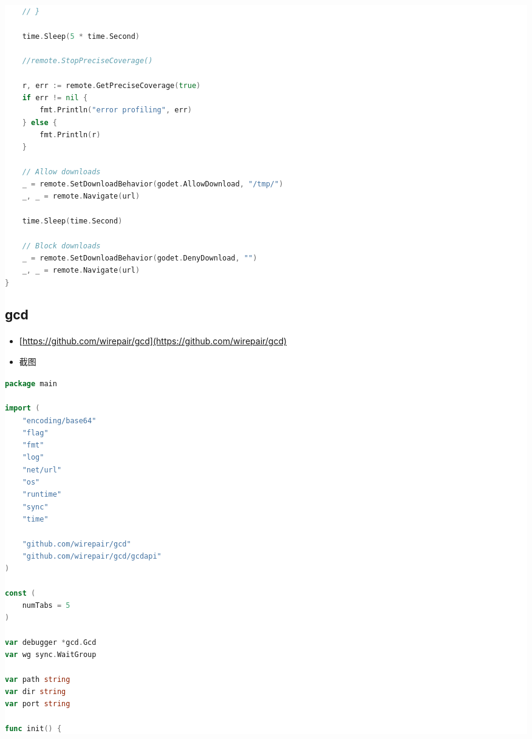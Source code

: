 ```go
	// }

	time.Sleep(5 * time.Second)

	//remote.StopPreciseCoverage()

	r, err := remote.GetPreciseCoverage(true)
	if err != nil {
		fmt.Println("error profiling", err)
	} else {
		fmt.Println(r)
	}

	// Allow downloads
	_ = remote.SetDownloadBehavior(godet.AllowDownload, "/tmp/")
	_, _ = remote.Navigate(url)

	time.Sleep(time.Second)

	// Block downloads
	_ = remote.SetDownloadBehavior(godet.DenyDownload, "")
	_, _ = remote.Navigate(url)
}
```





## gcd

* [https://github.com/wirepair/gcd](https://github.com/wirepair/gcd)


- 截图

```go
package main

import (
	"encoding/base64"
	"flag"
	"fmt"
	"log"
	"net/url"
	"os"
	"runtime"
	"sync"
	"time"

	"github.com/wirepair/gcd"
	"github.com/wirepair/gcd/gcdapi"
)

const (
	numTabs = 5
)

var debugger *gcd.Gcd
var wg sync.WaitGroup

var path string
var dir string
var port string

func init() {
```